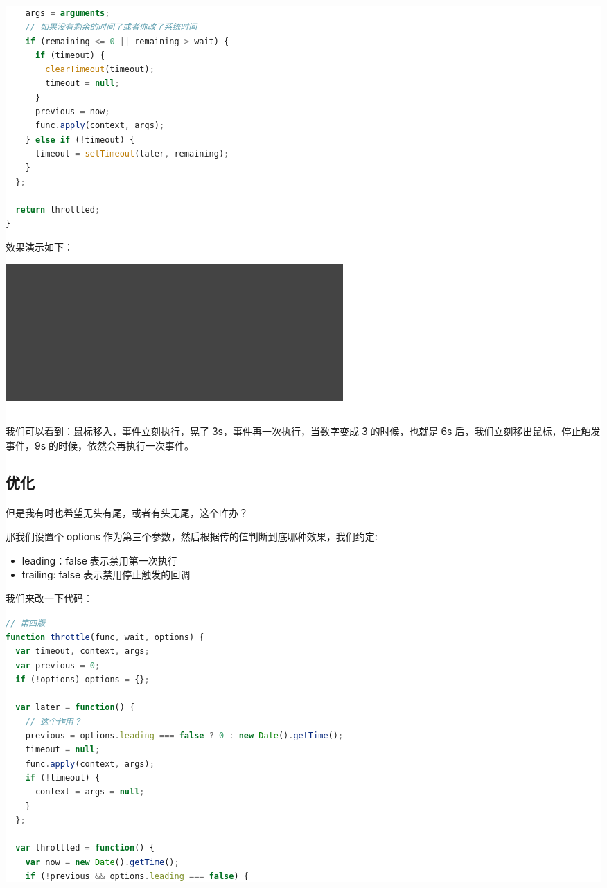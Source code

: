 ```js
    args = arguments;
    // 如果没有剩余的时间了或者你改了系统时间
    if (remaining <= 0 || remaining > wait) {
      if (timeout) {
        clearTimeout(timeout);
        timeout = null;
      }
      previous = now;
      func.apply(context, args);
    } else if (!timeout) {
      timeout = setTimeout(later, remaining);
    }
  };

  return throttled;
}
```

效果演示如下：

![](throttle3.gif)

我们可以看到：鼠标移入，事件立刻执行，晃了 3s，事件再一次执行，当数字变成 3 的时候，也就是 6s 后，我们立刻移出鼠标，停止触发事件，9s 的时候，依然会再执行一次事件。

## 优化

但是我有时也希望无头有尾，或者有头无尾，这个咋办？

那我们设置个 options 作为第三个参数，然后根据传的值判断到底哪种效果，我们约定:

- leading：false 表示禁用第一次执行
- trailing: false 表示禁用停止触发的回调

我们来改一下代码：

```js
// 第四版
function throttle(func, wait, options) {
  var timeout, context, args;
  var previous = 0;
  if (!options) options = {};

  var later = function() {
    // 这个作用？
    previous = options.leading === false ? 0 : new Date().getTime();
    timeout = null;
    func.apply(context, args);
    if (!timeout) {
      context = args = null;
    }
  };

  var throttled = function() {
    var now = new Date().getTime();
    if (!previous && options.leading === false) {
```